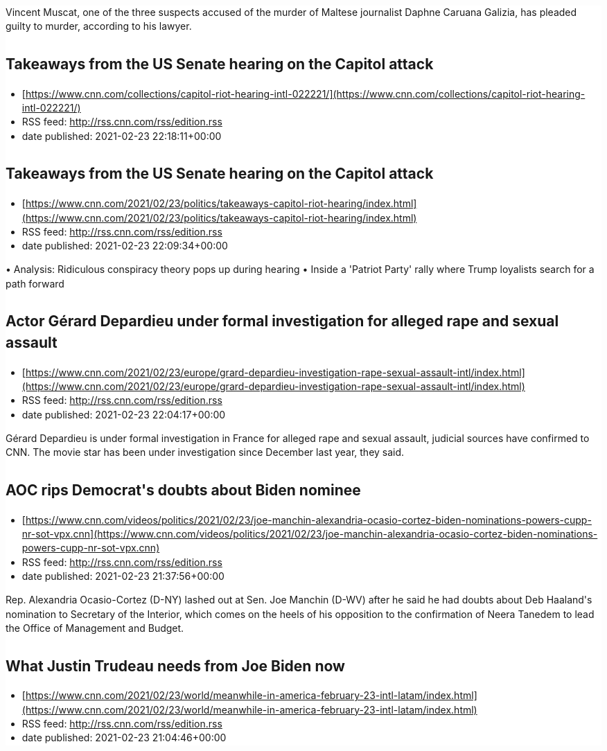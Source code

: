 Vincent Muscat, one of the three suspects accused of the murder of Maltese journalist Daphne Caruana Galizia, has pleaded guilty to murder, according to his lawyer.

## Takeaways from the US Senate hearing on the Capitol attack
 - [https://www.cnn.com/collections/capitol-riot-hearing-intl-022221/](https://www.cnn.com/collections/capitol-riot-hearing-intl-022221/)
 - RSS feed: http://rss.cnn.com/rss/edition.rss
 - date published: 2021-02-23 22:18:11+00:00



## Takeaways from the US Senate hearing on the Capitol attack
 - [https://www.cnn.com/2021/02/23/politics/takeaways-capitol-riot-hearing/index.html](https://www.cnn.com/2021/02/23/politics/takeaways-capitol-riot-hearing/index.html)
 - RSS feed: http://rss.cnn.com/rss/edition.rss
 - date published: 2021-02-23 22:09:34+00:00

• Analysis: Ridiculous conspiracy theory pops up during hearing
• Inside a 'Patriot Party' rally where Trump loyalists search for a path forward

## Actor Gérard Depardieu under formal investigation for alleged rape and sexual assault
 - [https://www.cnn.com/2021/02/23/europe/grard-depardieu-investigation-rape-sexual-assault-intl/index.html](https://www.cnn.com/2021/02/23/europe/grard-depardieu-investigation-rape-sexual-assault-intl/index.html)
 - RSS feed: http://rss.cnn.com/rss/edition.rss
 - date published: 2021-02-23 22:04:17+00:00

Gérard Depardieu is under formal investigation in France for alleged rape and sexual assault, judicial sources have confirmed to CNN. The movie star has been under investigation since December last year, they said.

## AOC rips Democrat's doubts about Biden nominee
 - [https://www.cnn.com/videos/politics/2021/02/23/joe-manchin-alexandria-ocasio-cortez-biden-nominations-powers-cupp-nr-sot-vpx.cnn](https://www.cnn.com/videos/politics/2021/02/23/joe-manchin-alexandria-ocasio-cortez-biden-nominations-powers-cupp-nr-sot-vpx.cnn)
 - RSS feed: http://rss.cnn.com/rss/edition.rss
 - date published: 2021-02-23 21:37:56+00:00

Rep. Alexandria Ocasio-Cortez (D-NY) lashed out at Sen. Joe Manchin (D-WV) after he said he had doubts about Deb Haaland's nomination to Secretary of the Interior, which comes on the heels of his opposition to the confirmation of Neera Tanedem to lead the Office of Management and Budget.

## What Justin Trudeau needs from Joe Biden now
 - [https://www.cnn.com/2021/02/23/world/meanwhile-in-america-february-23-intl-latam/index.html](https://www.cnn.com/2021/02/23/world/meanwhile-in-america-february-23-intl-latam/index.html)
 - RSS feed: http://rss.cnn.com/rss/edition.rss
 - date published: 2021-02-23 21:04:46+00:00
